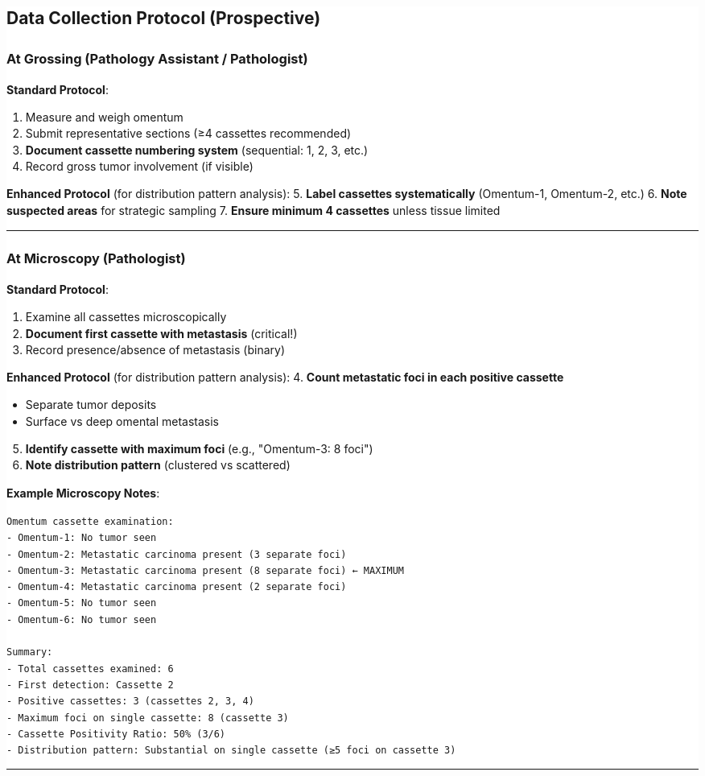 
## Data Collection Protocol (Prospective)

### At Grossing (Pathology Assistant / Pathologist)

**Standard Protocol**:
1. Measure and weigh omentum
2. Submit representative sections (≥4 cassettes recommended)
3. **Document cassette numbering system** (sequential: 1, 2, 3, etc.)
4. Record gross tumor involvement (if visible)

**Enhanced Protocol** (for distribution pattern analysis):
5. **Label cassettes systematically** (Omentum-1, Omentum-2, etc.)
6. **Note suspected areas** for strategic sampling
7. **Ensure minimum 4 cassettes** unless tissue limited

---

### At Microscopy (Pathologist)

**Standard Protocol**:
1. Examine all cassettes microscopically
2. **Document first cassette with metastasis** (critical!)
3. Record presence/absence of metastasis (binary)

**Enhanced Protocol** (for distribution pattern analysis):
4. **Count metastatic foci in each positive cassette**
   - Separate tumor deposits
   - Surface vs deep omental metastasis
5. **Identify cassette with maximum foci** (e.g., "Omentum-3: 8 foci")
6. **Note distribution pattern** (clustered vs scattered)

**Example Microscopy Notes**:

```
Omentum cassette examination:
- Omentum-1: No tumor seen
- Omentum-2: Metastatic carcinoma present (3 separate foci)
- Omentum-3: Metastatic carcinoma present (8 separate foci) ← MAXIMUM
- Omentum-4: Metastatic carcinoma present (2 separate foci)
- Omentum-5: No tumor seen
- Omentum-6: No tumor seen

Summary:
- Total cassettes examined: 6
- First detection: Cassette 2
- Positive cassettes: 3 (cassettes 2, 3, 4)
- Maximum foci on single cassette: 8 (cassette 3)
- Cassette Positivity Ratio: 50% (3/6)
- Distribution pattern: Substantial on single cassette (≥5 foci on cassette 3)
```

---
